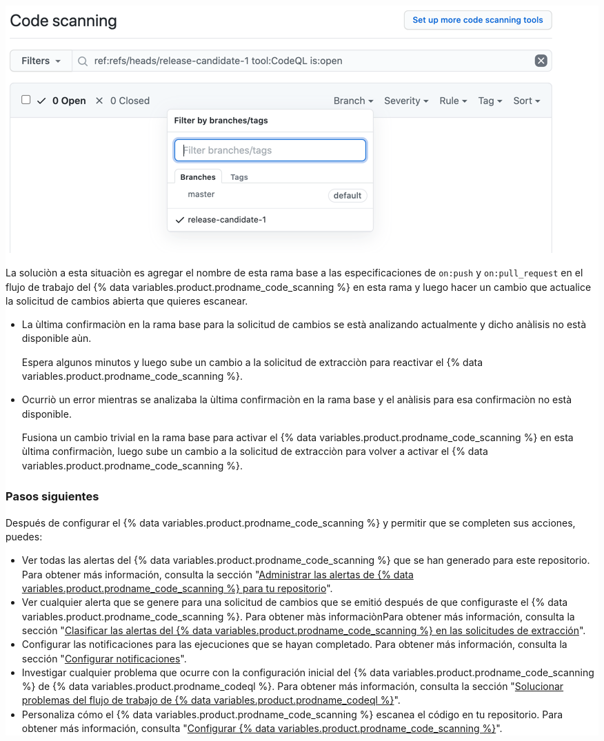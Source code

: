   ![Elige una rama del menú desplegable de Rama](/assets/images/enterprise/3.1/help/repository/code-scanning-branch-dropdown.png)

  La soluciòn a esta situaciòn es agregar el nombre de esta rama base a las especificaciones de `on:push` y `on:pull_request` en el flujo de trabajo del {% data variables.product.prodname_code_scanning %} en esta rama y luego hacer un cambio que actualice la solicitud de cambios abierta que quieres escanear.

* La ùltima confirmaciòn en la rama base para la solicitud de cambios se està analizando actualmente y dicho anàlisis no està disponible aùn.

  Espera algunos minutos y luego sube un cambio a la solicitud de extracciòn para reactivar el {% data variables.product.prodname_code_scanning %}.

* Ocurriò un error mientras se analizaba la ùltima confirmaciòn en la rama base y el anàlisis para esa confirmaciòn no està disponible.

  Fusiona un cambio trivial en la rama base para activar el {% data variables.product.prodname_code_scanning %} en esta ùltima confirmaciòn, luego sube un cambio a la solicitud de extracciòn para volver a activar el {% data variables.product.prodname_code_scanning %}.

### Pasos siguientes

Después de configurar el {% data variables.product.prodname_code_scanning %} y permitir que se completen sus acciones, puedes:

- Ver todas las alertas del {% data variables.product.prodname_code_scanning %} que se han generado para este repositorio. Para obtener más información, consulta la sección "[Administrar las alertas de {% data variables.product.prodname_code_scanning %} para tu repositorio](/github/finding-security-vulnerabilities-and-errors-in-your-code/managing-code-scanning-alerts-for-your-repository)".
- Ver cualquier alerta que se genere para una solicitud de cambios que se emitió después de que configuraste el {% data variables.product.prodname_code_scanning %}. Para obtener màs informaciònPara obtener más información, consulta la sección "[Clasificar las alertas del {% data variables.product.prodname_code_scanning %} en las solicitudes de extracción](/github/finding-security-vulnerabilities-and-errors-in-your-code/triaging-code-scanning-alerts-in-pull-requests)".
- Configurar las notificaciones para las ejecuciones que se hayan completado. Para obtener más información, consulta la sección "[Configurar notificaciones](/github/managing-subscriptions-and-notifications-on-github/configuring-notifications#github-actions-notification-options)".
- Investigar cualquier problema que ocurre con la configuración inicial del {% data variables.product.prodname_code_scanning %} de {% data variables.product.prodname_codeql %}. Para obtener más información, consulta la sección "[Solucionar problemas del flujo de trabajo de {% data variables.product.prodname_codeql %}](/github/finding-security-vulnerabilities-and-errors-in-your-code/troubleshooting-the-codeql-workflow)".
- Personaliza cómo el {% data variables.product.prodname_code_scanning %} escanea el código en tu repositorio. Para obtener más información, consulta "[Configurar {% data variables.product.prodname_code_scanning %}](/github/finding-security-vulnerabilities-and-errors-in-your-code/configuring-code-scanning)".

